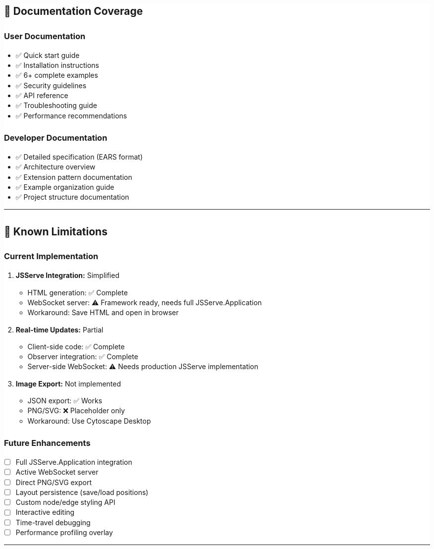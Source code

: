 
## 📝 Documentation Coverage

### User Documentation
- ✅ Quick start guide
- ✅ Installation instructions
- ✅ 6+ complete examples
- ✅ Security guidelines
- ✅ API reference
- ✅ Troubleshooting guide
- ✅ Performance recommendations

### Developer Documentation
- ✅ Detailed specification (EARS format)
- ✅ Architecture overview
- ✅ Extension pattern documentation
- ✅ Example organization guide
- ✅ Project structure documentation

---

## 🐛 Known Limitations

### Current Implementation

1. **JSServe Integration:** Simplified
   - HTML generation: ✅ Complete
   - WebSocket server: ⚠️ Framework ready, needs full JSServe.Application
   - Workaround: Save HTML and open in browser

2. **Real-time Updates:** Partial
   - Client-side code: ✅ Complete
   - Observer integration: ✅ Complete
   - Server-side WebSocket: ⚠️ Needs production JSServe implementation

3. **Image Export:** Not implemented
   - JSON export: ✅ Works
   - PNG/SVG: ❌ Placeholder only
   - Workaround: Use Cytoscape Desktop

### Future Enhancements

- [ ] Full JSServe.Application integration
- [ ] Active WebSocket server
- [ ] Direct PNG/SVG export
- [ ] Layout persistence (save/load positions)
- [ ] Custom node/edge styling API
- [ ] Interactive editing
- [ ] Time-travel debugging
- [ ] Performance profiling overlay

---